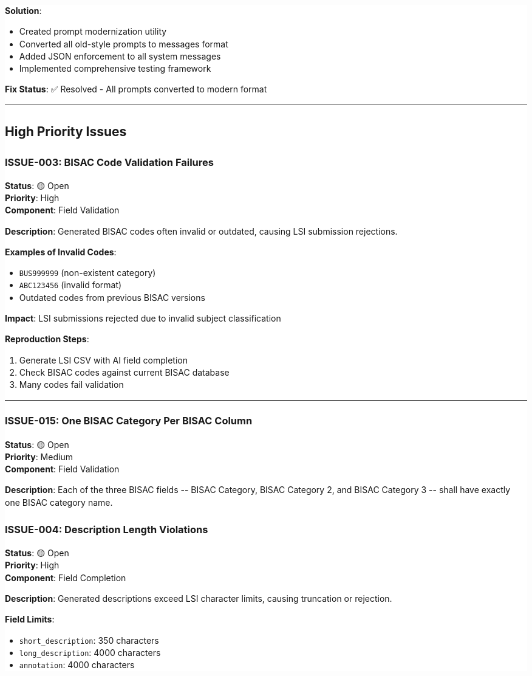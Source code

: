 **Solution**:
- Created prompt modernization utility
- Converted all old-style prompts to messages format
- Added JSON enforcement to all system messages
- Implemented comprehensive testing framework

**Fix Status**: ✅ Resolved - All prompts converted to modern format

---

## High Priority Issues

### ISSUE-003: BISAC Code Validation Failures
**Status**: 🟡 Open  
**Priority**: High  
**Component**: Field Validation  

**Description**: Generated BISAC codes often invalid or outdated, causing LSI submission rejections.

**Examples of Invalid Codes**:
- `BUS999999` (non-existent category)
- `ABC123456` (invalid format)
- Outdated codes from previous BISAC versions

**Impact**: LSI submissions rejected due to invalid subject classification

**Reproduction Steps**:
1. Generate LSI CSV with AI field completion
2. Check BISAC codes against current BISAC database
3. Many codes fail validation

---
### ISSUE-015: One BISAC Category Per BISAC Column
**Status**: 🟡 Open  
**Priority**: Medium  
**Component**: Field Validation

**Description**: Each of the three BISAC fields -- BISAC Category, BISAC Category 2, and BISAC Category 3 -- shall have exactly one BISAC category name.

### ISSUE-004: Description Length Violations
**Status**: 🟡 Open  
**Priority**: High  
**Component**: Field Completion  

**Description**: Generated descriptions exceed LSI character limits, causing truncation or rejection.

**Field Limits**:
- `short_description`: 350 characters
- `long_description`: 4000 characters
- `annotation`: 4000 characters
